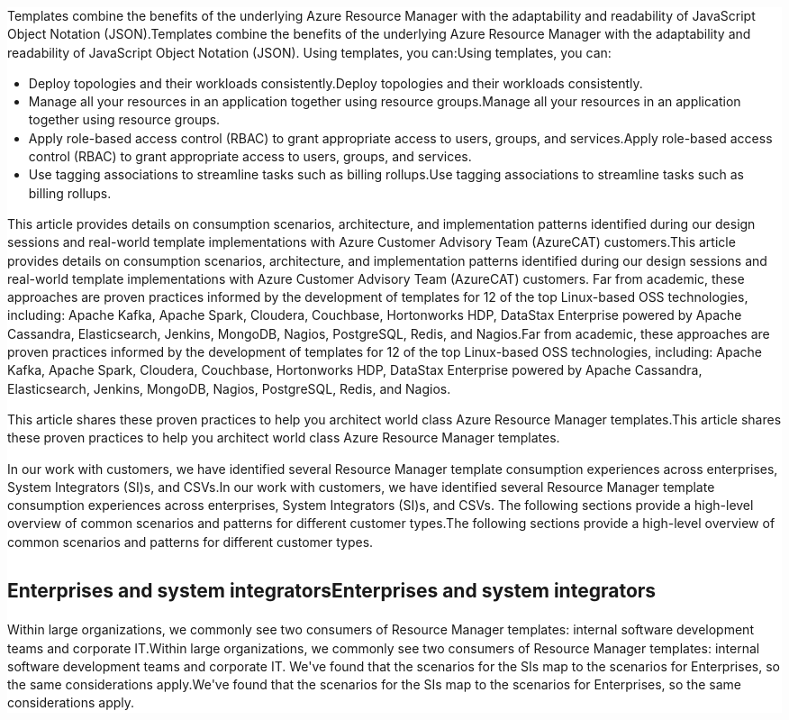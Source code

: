 <span data-ttu-id="2d887-108">Templates combine the benefits of the underlying Azure Resource Manager with the adaptability and readability of JavaScript Object Notation (JSON).</span><span class="sxs-lookup"><span data-stu-id="2d887-108">Templates combine the benefits of the underlying Azure Resource Manager with the adaptability and readability of JavaScript Object Notation (JSON).</span></span> <span data-ttu-id="2d887-109">Using templates, you can:</span><span class="sxs-lookup"><span data-stu-id="2d887-109">Using templates, you can:</span></span>

* <span data-ttu-id="2d887-110">Deploy topologies and their workloads consistently.</span><span class="sxs-lookup"><span data-stu-id="2d887-110">Deploy topologies and their workloads consistently.</span></span>
* <span data-ttu-id="2d887-111">Manage all your resources in an application together using resource groups.</span><span class="sxs-lookup"><span data-stu-id="2d887-111">Manage all your resources in an application together using resource groups.</span></span>
* <span data-ttu-id="2d887-112">Apply role-based access control (RBAC) to grant appropriate access to users, groups, and services.</span><span class="sxs-lookup"><span data-stu-id="2d887-112">Apply role-based access control (RBAC) to grant appropriate access to users, groups, and services.</span></span>
* <span data-ttu-id="2d887-113">Use tagging associations to streamline tasks such as billing rollups.</span><span class="sxs-lookup"><span data-stu-id="2d887-113">Use tagging associations to streamline tasks such as billing rollups.</span></span>

<span data-ttu-id="2d887-114">This article provides details on consumption scenarios, architecture, and implementation patterns identified during our design sessions and real-world template implementations with Azure Customer Advisory Team (AzureCAT) customers.</span><span class="sxs-lookup"><span data-stu-id="2d887-114">This article provides details on consumption scenarios, architecture, and implementation patterns identified during our design sessions and real-world template implementations with Azure Customer Advisory Team (AzureCAT) customers.</span></span> <span data-ttu-id="2d887-115">Far from academic, these approaches are proven practices informed by the development of templates for 12 of the top Linux-based OSS technologies, including: Apache Kafka, Apache Spark, Cloudera, Couchbase, Hortonworks HDP, DataStax Enterprise powered by Apache Cassandra, Elasticsearch, Jenkins, MongoDB, Nagios, PostgreSQL, Redis, and Nagios.</span><span class="sxs-lookup"><span data-stu-id="2d887-115">Far from academic, these approaches are proven practices informed by the development of templates for 12 of the top Linux-based OSS technologies, including: Apache Kafka, Apache Spark, Cloudera, Couchbase, Hortonworks HDP, DataStax Enterprise powered by Apache Cassandra, Elasticsearch, Jenkins, MongoDB, Nagios, PostgreSQL, Redis, and Nagios.</span></span> 

<span data-ttu-id="2d887-116">This article shares these proven practices to help you architect world class Azure Resource Manager templates.</span><span class="sxs-lookup"><span data-stu-id="2d887-116">This article shares these proven practices to help you architect world class Azure Resource Manager templates.</span></span>  

<span data-ttu-id="2d887-117">In our work with customers, we have identified several Resource Manager template consumption experiences across enterprises, System Integrators (SI)s, and CSVs.</span><span class="sxs-lookup"><span data-stu-id="2d887-117">In our work with customers, we have identified several Resource Manager template consumption experiences across enterprises, System Integrators (SI)s, and CSVs.</span></span> <span data-ttu-id="2d887-118">The following sections provide a high-level overview of common scenarios and patterns for different customer types.</span><span class="sxs-lookup"><span data-stu-id="2d887-118">The following sections provide a high-level overview of common scenarios and patterns for different customer types.</span></span>

## <a name="enterprises-and-system-integrators"></a><span data-ttu-id="2d887-119">Enterprises and system integrators</span><span class="sxs-lookup"><span data-stu-id="2d887-119">Enterprises and system integrators</span></span>
<span data-ttu-id="2d887-120">Within large organizations, we commonly see two consumers of Resource Manager templates: internal software development teams and corporate IT.</span><span class="sxs-lookup"><span data-stu-id="2d887-120">Within large organizations, we commonly see two consumers of Resource Manager templates: internal software development teams and corporate IT.</span></span> <span data-ttu-id="2d887-121">We've found that the scenarios for the SIs map to the scenarios for Enterprises, so the same considerations apply.</span><span class="sxs-lookup"><span data-stu-id="2d887-121">We've found that the scenarios for the SIs map to the scenarios for Enterprises, so the same considerations apply.</span></span>
